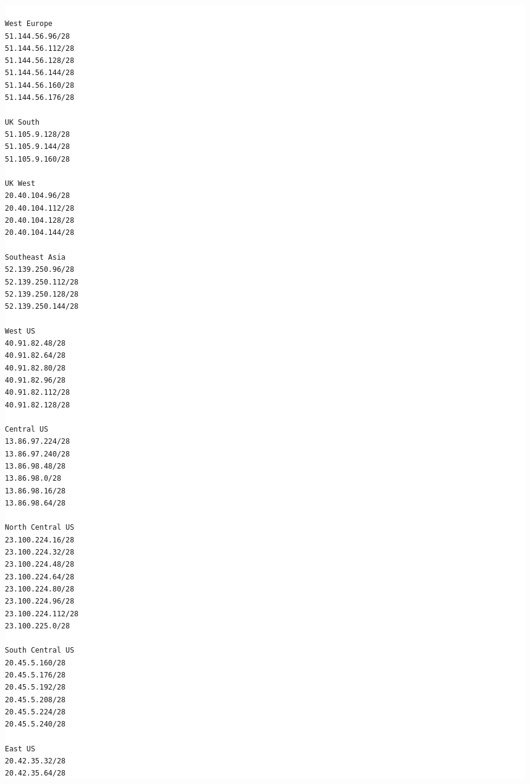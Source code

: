 ```

West Europe
51.144.56.96/28
51.144.56.112/28
51.144.56.128/28
51.144.56.144/28
51.144.56.160/28
51.144.56.176/28

UK South
51.105.9.128/28
51.105.9.144/28
51.105.9.160/28

UK West
20.40.104.96/28
20.40.104.112/28
20.40.104.128/28
20.40.104.144/28

Southeast Asia
52.139.250.96/28
52.139.250.112/28
52.139.250.128/28
52.139.250.144/28

West US
40.91.82.48/28
40.91.82.64/28
40.91.82.80/28
40.91.82.96/28
40.91.82.112/28
40.91.82.128/28

Central US
13.86.97.224/28
13.86.97.240/28
13.86.98.48/28
13.86.98.0/28
13.86.98.16/28
13.86.98.64/28

North Central US
23.100.224.16/28
23.100.224.32/28
23.100.224.48/28
23.100.224.64/28
23.100.224.80/28
23.100.224.96/28
23.100.224.112/28
23.100.225.0/28

South Central US
20.45.5.160/28
20.45.5.176/28
20.45.5.192/28
20.45.5.208/28
20.45.5.224/28
20.45.5.240/28

East US
20.42.35.32/28
20.42.35.64/28
```